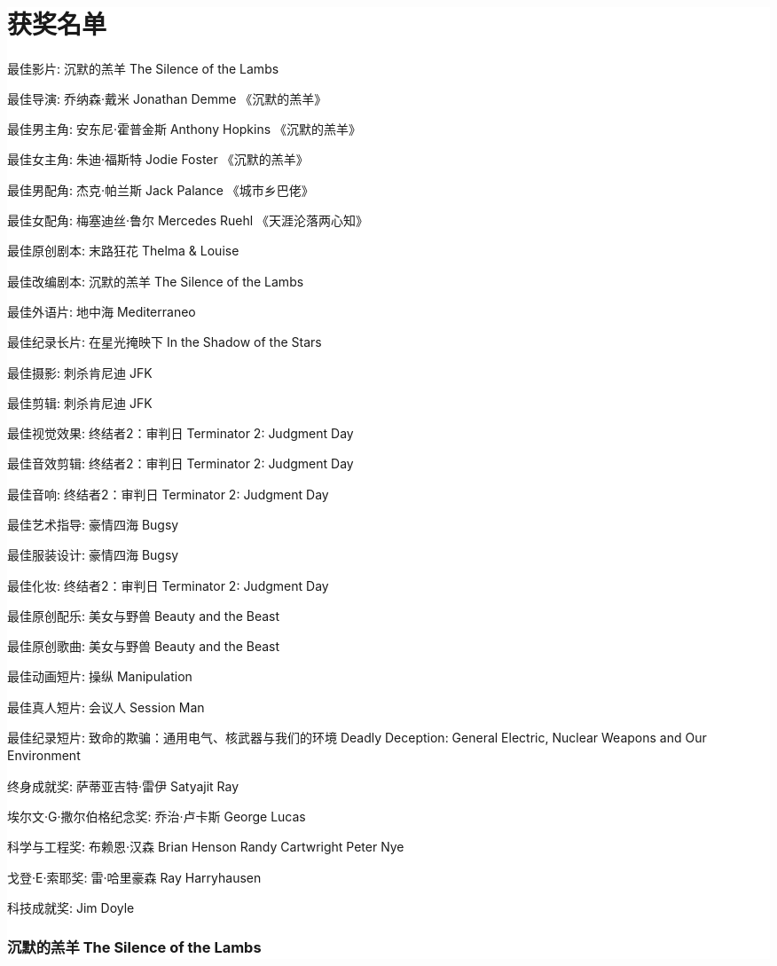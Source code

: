 # 获奖名单

最佳影片: 沉默的羔羊 The Silence of the Lambs

最佳导演: 乔纳森·戴米 Jonathan Demme 《沉默的羔羊》

最佳男主角: 安东尼·霍普金斯 Anthony Hopkins 《沉默的羔羊》

最佳女主角: 朱迪·福斯特 Jodie Foster 《沉默的羔羊》

最佳男配角: 杰克·帕兰斯 Jack Palance 《城市乡巴佬》

最佳女配角: 梅塞迪丝·鲁尔 Mercedes Ruehl 《天涯沦落两心知》

最佳原创剧本: 末路狂花 Thelma & Louise

最佳改编剧本: 沉默的羔羊 The Silence of the Lambs

最佳外语片: 地中海 Mediterraneo

最佳纪录长片: 在星光掩映下 In the Shadow of the Stars

最佳摄影: 刺杀肯尼迪 JFK

最佳剪辑: 刺杀肯尼迪 JFK

最佳视觉效果: 终结者2：审判日 Terminator 2: Judgment Day

最佳音效剪辑: 终结者2：审判日 Terminator 2: Judgment Day

最佳音响: 终结者2：审判日 Terminator 2: Judgment Day

最佳艺术指导: 豪情四海 Bugsy

最佳服装设计: 豪情四海 Bugsy

最佳化妆: 终结者2：审判日 Terminator 2: Judgment Day

最佳原创配乐: 美女与野兽 Beauty and the Beast

最佳原创歌曲: 美女与野兽 Beauty and the Beast

最佳动画短片: 操纵 Manipulation

最佳真人短片: 会议人 Session Man

最佳纪录短片: 致命的欺骗：通用电气、核武器与我们的环境 Deadly Deception: General Electric, Nuclear Weapons and Our Environment

终身成就奖: 萨蒂亚吉特·雷伊 Satyajit Ray

埃尔文·G·撒尔伯格纪念奖: 乔治·卢卡斯 George Lucas

科学与工程奖: 布赖恩·汉森 Brian Henson Randy Cartwright Peter Nye

戈登·E·索耶奖: 雷·哈里豪森 Ray Harryhausen

科技成就奖: Jim Doyle



### 沉默的羔羊 The Silence of the Lambs
